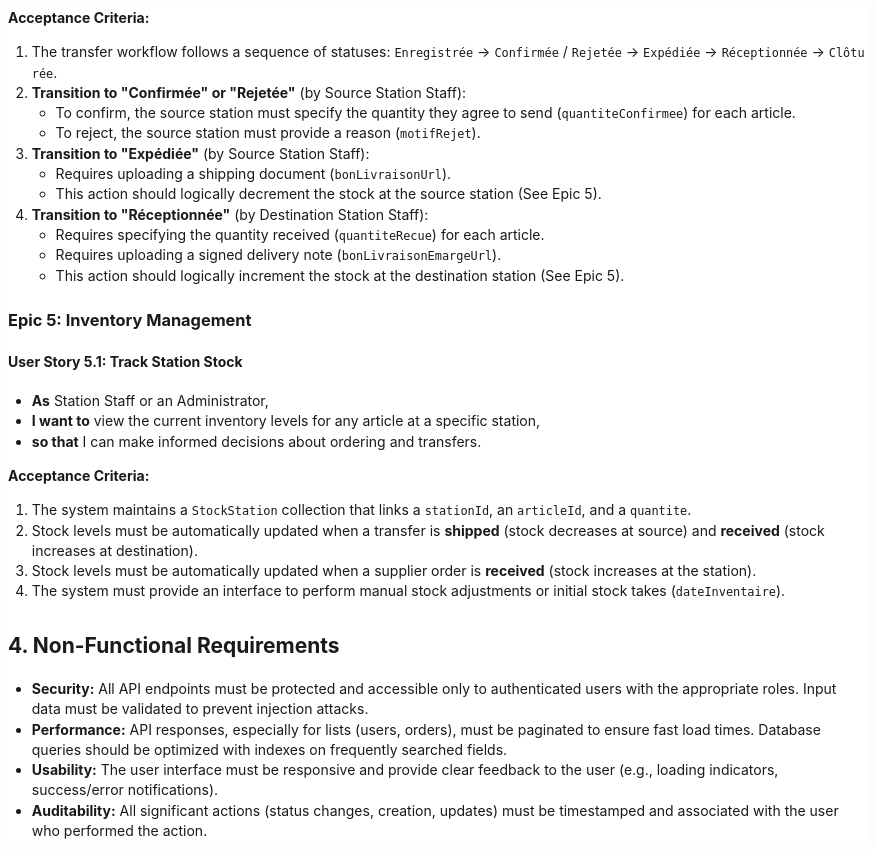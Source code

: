 **Acceptance Criteria:**
1.  The transfer workflow follows a sequence of statuses: `Enregistrée` -> `Confirmée` / `Rejetée` -> `Expédiée` -> `Réceptionnée` -> `Clôturée`.
2.  **Transition to "Confirmée" or "Rejetée"** (by Source Station Staff):
    *   To confirm, the source station must specify the quantity they agree to send (`quantiteConfirmee`) for each article.
    *   To reject, the source station must provide a reason (`motifRejet`).
3.  **Transition to "Expédiée"** (by Source Station Staff):
    *   Requires uploading a shipping document (`bonLivraisonUrl`).
    *   This action should logically decrement the stock at the source station (See Epic 5).
4.  **Transition to "Réceptionnée"** (by Destination Station Staff):
    *   Requires specifying the quantity received (`quantiteRecue`) for each article.
    *   Requires uploading a signed delivery note (`bonLivraisonEmargeUrl`).
    *   This action should logically increment the stock at the destination station (See Epic 5).

### Epic 5: Inventory Management

#### User Story 5.1: Track Station Stock
*   **As** Station Staff or an Administrator,
*   **I want to** view the current inventory levels for any article at a specific station,
*   **so that** I can make informed decisions about ordering and transfers.

**Acceptance Criteria:**
1.  The system maintains a `StockStation` collection that links a `stationId`, an `articleId`, and a `quantite`.
2.  Stock levels must be automatically updated when a transfer is **shipped** (stock decreases at source) and **received** (stock increases at destination).
3.  Stock levels must be automatically updated when a supplier order is **received** (stock increases at the station).
4.  The system must provide an interface to perform manual stock adjustments or initial stock takes (`dateInventaire`).

## 4. Non-Functional Requirements

*   **Security:** All API endpoints must be protected and accessible only to authenticated users with the appropriate roles. Input data must be validated to prevent injection attacks.
*   **Performance:** API responses, especially for lists (users, orders), must be paginated to ensure fast load times. Database queries should be optimized with indexes on frequently searched fields.
*   **Usability:** The user interface must be responsive and provide clear feedback to the user (e.g., loading indicators, success/error notifications).
*   **Auditability:** All significant actions (status changes, creation, updates) must be timestamped and associated with the user who performed the action.
